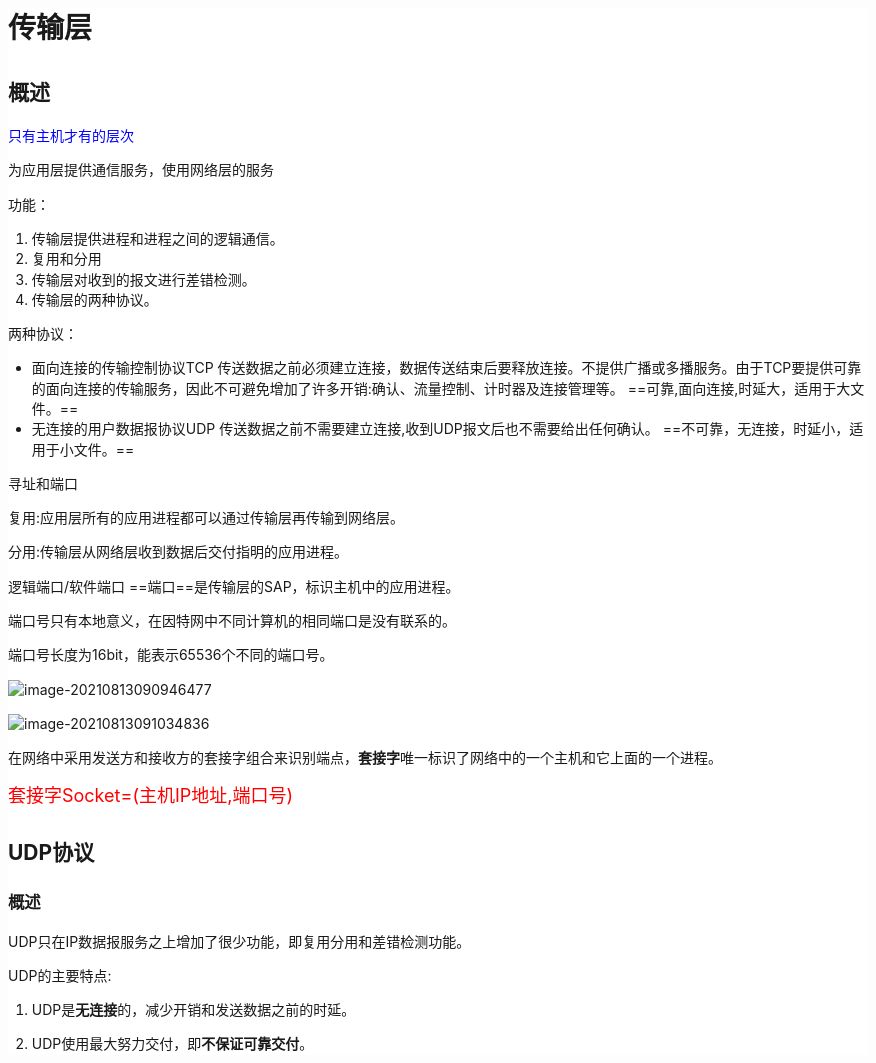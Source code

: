# 传输层

## 概述

<font color="blue">只有主机才有的层次</font>

为应用层提供通信服务，使用网络层的服务

功能：

1. 传输层提供进程和进程之间的逻辑通信。
2. 复用和分用
3. 传输层对收到的报文进行差错检测。
4. 传输层的两种协议。

两种协议：

* 面向连接的传输控制协议TCP
  传送数据之前必须建立连接，数据传送结束后要释放连接。不提供广播或多播服务。由于TCP要提供可靠的面向连接的传输服务，因此不可避免增加了许多开销:确认、流量控制、计时器及连接管理等。
  ==可靠,面向连接,时延大，适用于大文件。==
* 无连接的用户数据报协议UDP
  传送数据之前不需要建立连接,收到UDP报文后也不需要给出任何确认。
  ==不可靠，无连接，时延小，适用于小文件。==

寻址和端口

复用:应用层所有的应用进程都可以通过传输层再传输到网络层。

分用:传输层从网络层收到数据后交付指明的应用进程。

逻辑端口/软件端口 	==端口==是传输层的SAP，标识主机中的应用进程。

端口号只有本地意义，在因特网中不同计算机的相同端口是没有联系的。

端口号长度为16bit，能表示65536个不同的端口号。

![image-20210813090946477](C:\Users\LIMBO\AppData\Roaming\Typora\typora-user-images\image-20210813090946477.png)

![image-20210813091034836](C:\Users\LIMBO\AppData\Roaming\Typora\typora-user-images\image-20210813091034836.png)

在网络中采用发送方和接收方的套接字组合来识别端点，**套接字**唯一标识了网络中的一个主机和它上面的一个进程。

<font color='red' size=4>套接字Socket=(主机IP地址,端口号)</font>

## UDP协议

### 概述

UDP只在IP数据报服务之上增加了很少功能，即复用分用和差错检测功能。

UDP的主要特点:

1. UDP是**无连接**的，减少开销和发送数据之前的时延。

2. UDP使用最大努力交付，即**不保证可靠交付**。
